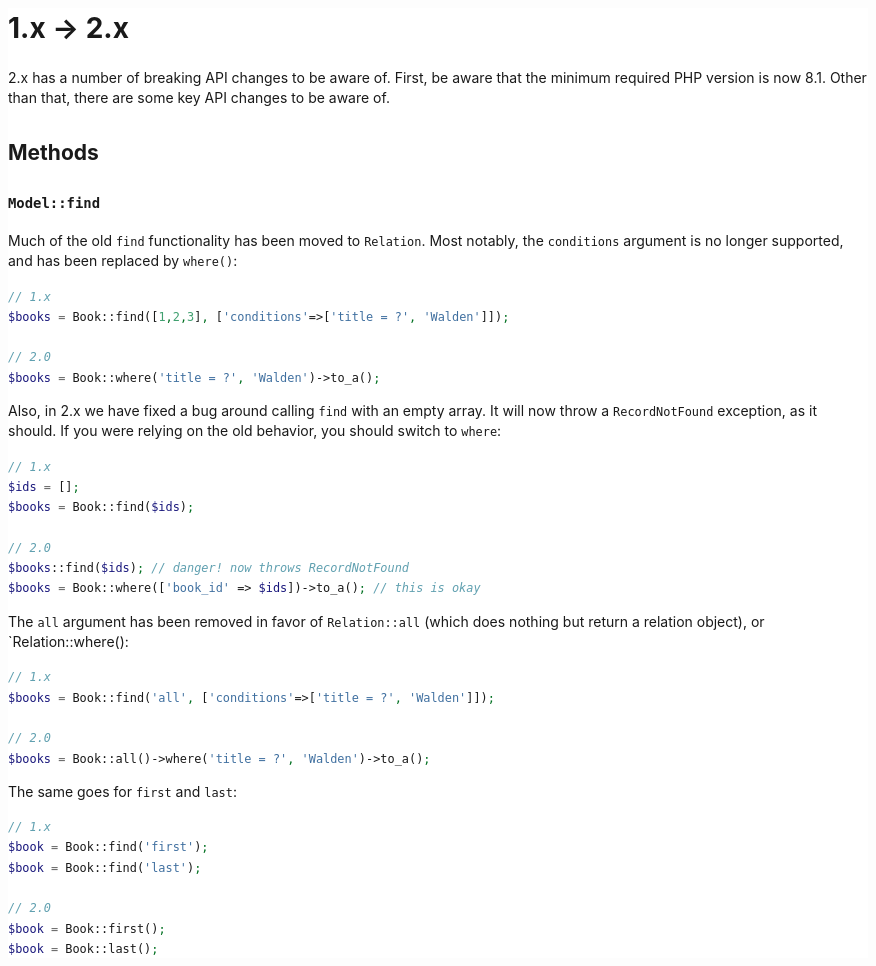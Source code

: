 # 1.x -> 2.x
2.x has a number of breaking API changes to be aware of. First, be aware that the minimum required PHP version is now 8.1. Other than that, there are some key API changes to be aware of.

## Methods

### `Model::find`

Much of the old `find` functionality has been moved to `Relation`. Most notably, the `conditions` argument is no longer supported, and has been replaced by `where()`: 
```php
// 1.x
$books = Book::find([1,2,3], ['conditions'=>['title = ?', 'Walden']]);

// 2.0
$books = Book::where('title = ?', 'Walden')->to_a();
```

Also, in 2.x we have fixed a bug around calling `find` with an empty array. It will now throw a `RecordNotFound` exception, as it should. If you were relying on the old behavior, you should switch to `where`:
```php
// 1.x
$ids = [];
$books = Book::find($ids);

// 2.0
$books::find($ids); // danger! now throws RecordNotFound
$books = Book::where(['book_id' => $ids])->to_a(); // this is okay
```


The `all` argument has been removed in favor of `Relation::all` (which does nothing but return a relation object), or `Relation::where():
```php
// 1.x
$books = Book::find('all', ['conditions'=>['title = ?', 'Walden']]);

// 2.0
$books = Book::all()->where('title = ?', 'Walden')->to_a();
```

The same goes for `first` and `last`:
```php
// 1.x
$book = Book::find('first');
$book = Book::find('last');

// 2.0
$book = Book::first();
$book = Book::last();
```
